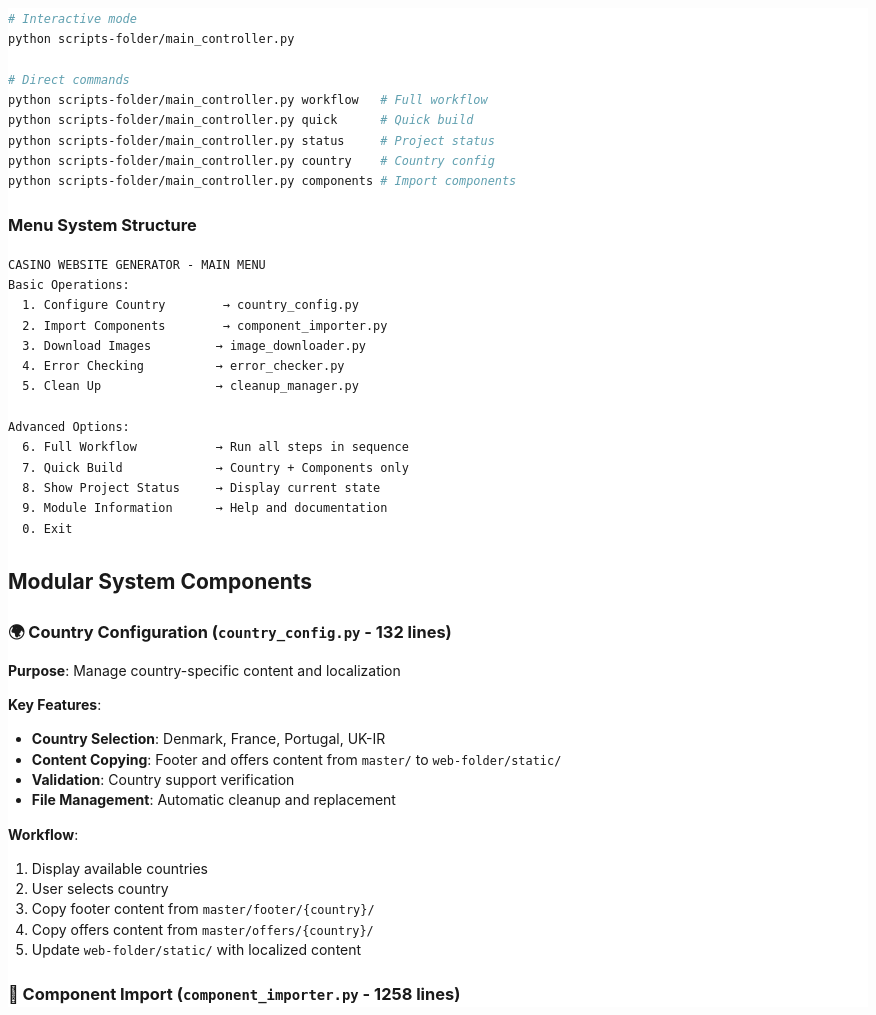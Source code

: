 ```bash
# Interactive mode
python scripts-folder/main_controller.py

# Direct commands
python scripts-folder/main_controller.py workflow   # Full workflow
python scripts-folder/main_controller.py quick      # Quick build
python scripts-folder/main_controller.py status     # Project status
python scripts-folder/main_controller.py country    # Country config
python scripts-folder/main_controller.py components # Import components
```

### Menu System Structure

```
CASINO WEBSITE GENERATOR - MAIN MENU
Basic Operations:
  1. Configure Country        → country_config.py
  2. Import Components        → component_importer.py
  3. Download Images         → image_downloader.py
  4. Error Checking          → error_checker.py
  5. Clean Up                → cleanup_manager.py

Advanced Options:
  6. Full Workflow           → Run all steps in sequence
  7. Quick Build             → Country + Components only
  8. Show Project Status     → Display current state
  9. Module Information      → Help and documentation
  0. Exit
```

## Modular System Components

### 🌍 Country Configuration (`country_config.py` - 132 lines)

**Purpose**: Manage country-specific content and localization

**Key Features**:

- **Country Selection**: Denmark, France, Portugal, UK-IR
- **Content Copying**: Footer and offers content from `master/` to `web-folder/static/`
- **Validation**: Country support verification
- **File Management**: Automatic cleanup and replacement

**Workflow**:

1. Display available countries
2. User selects country
3. Copy footer content from `master/footer/{country}/`
4. Copy offers content from `master/offers/{country}/`
5. Update `web-folder/static/` with localized content

### 🧩 Component Import (`component_importer.py` - 1258 lines)
